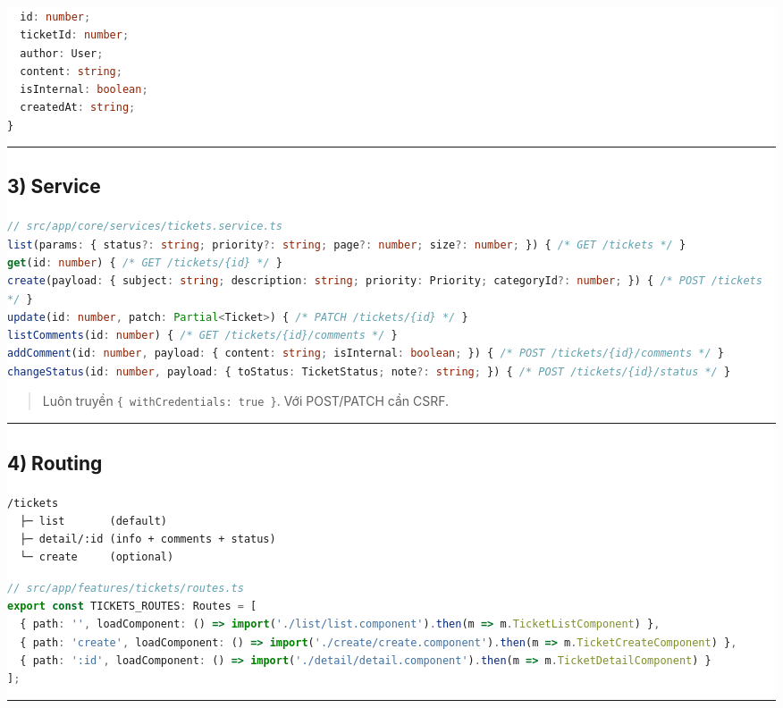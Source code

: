```ts
  id: number;
  ticketId: number;
  author: User;
  content: string;
  isInternal: boolean;
  createdAt: string;
}
```

---

## 3) Service
```ts
// src/app/core/services/tickets.service.ts
list(params: { status?: string; priority?: string; page?: number; size?: number; }) { /* GET /tickets */ }
get(id: number) { /* GET /tickets/{id} */ }
create(payload: { subject: string; description: string; priority: Priority; categoryId?: number; }) { /* POST /tickets */ }
update(id: number, patch: Partial<Ticket>) { /* PATCH /tickets/{id} */ }
listComments(id: number) { /* GET /tickets/{id}/comments */ }
addComment(id: number, payload: { content: string; isInternal: boolean; }) { /* POST /tickets/{id}/comments */ }
changeStatus(id: number, payload: { toStatus: TicketStatus; note?: string; }) { /* POST /tickets/{id}/status */ }
```
> Luôn truyền `{ withCredentials: true }`. Với POST/PATCH cần CSRF.

---

## 4) Routing
```
/tickets
  ├─ list       (default)
  ├─ detail/:id (info + comments + status)
  └─ create     (optional)
```

```ts
// src/app/features/tickets/routes.ts
export const TICKETS_ROUTES: Routes = [
  { path: '', loadComponent: () => import('./list/list.component').then(m => m.TicketListComponent) },
  { path: 'create', loadComponent: () => import('./create/create.component').then(m => m.TicketCreateComponent) },
  { path: ':id', loadComponent: () => import('./detail/detail.component').then(m => m.TicketDetailComponent) }
];
```

---
